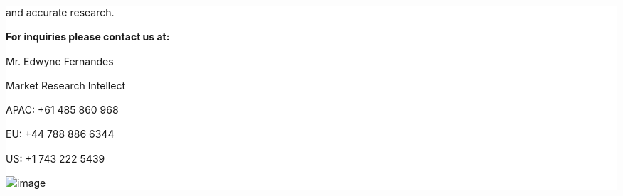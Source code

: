 and accurate research.</span></p><p><strong>For inquiries please contact us at:</strong></p><p>Mr. Edwyne Fernandes</p><p>Market Research Intellect</p><p>APAC: +61 485 860 968</p><p>EU: +44 788 886 6344</p><p>US: +1 743 222 5439</p>
![image](https://github.com/user-attachments/assets/a13f36c7-af3f-4186-9806-dc12f00a3040)
